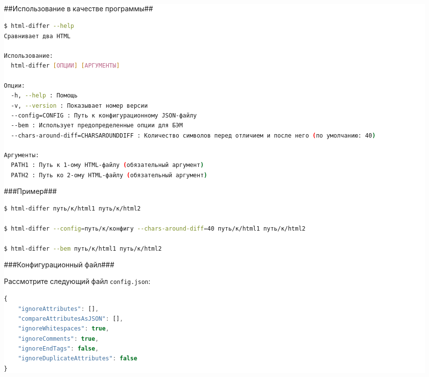 ##Использование в качестве программы##

```bash
$ html-differ --help
Сравнивает два HTML

Использование:
  html-differ [ОПЦИИ] [АРГУМЕНТЫ]

Опции:
  -h, --help : Помощь
  -v, --version : Показывает номер версии
  --config=CONFIG : Путь к конфигурационному JSON-файлу
  --bem : Использует предопределенные опции для БЭМ
  --chars-around-diff=CHARSAROUNDDIFF : Количество символов перед отличием и после него (по умолчанию: 40)

Аргументы:
  PATH1 : Путь к 1-ому HTML-файлу (обязательный аргумент)
  PATH2 : Путь ко 2-ому HTML-файлу (обязательный аргумент)
```

###Пример###

```bash
$ html-differ путь/к/html1 путь/к/html2

$ html-differ --config=путь/к/конфигу --chars-around-diff=40 путь/к/html1 путь/к/html2

$ html-differ --bem путь/к/html1 путь/к/html2
```

###Конфигурационный файл###

Рассмотрите следующий файл `config.json`:

```js
{
    "ignoreAttributes": [],
    "compareAttributesAsJSON": [],
    "ignoreWhitespaces": true,
    "ignoreComments": true,
    "ignoreEndTags": false,
    "ignoreDuplicateAttributes": false
}
```
